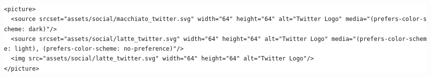     <picture>
      <source srcset="assets/social/macchiato_twitter.svg" width="64" height="64" alt="Twitter Logo" media="(prefers-color-scheme: dark)"/>
      <source srcset="assets/social/latte_twitter.svg" width="64" height="64" alt="Twitter Logo" media="(prefers-color-scheme: light), (prefers-color-scheme: no-preference)"/>
      <img src="assets/social/latte_twitter.svg" width="64" height="64" alt="Twitter Logo"/>
    </picture>
  </a>